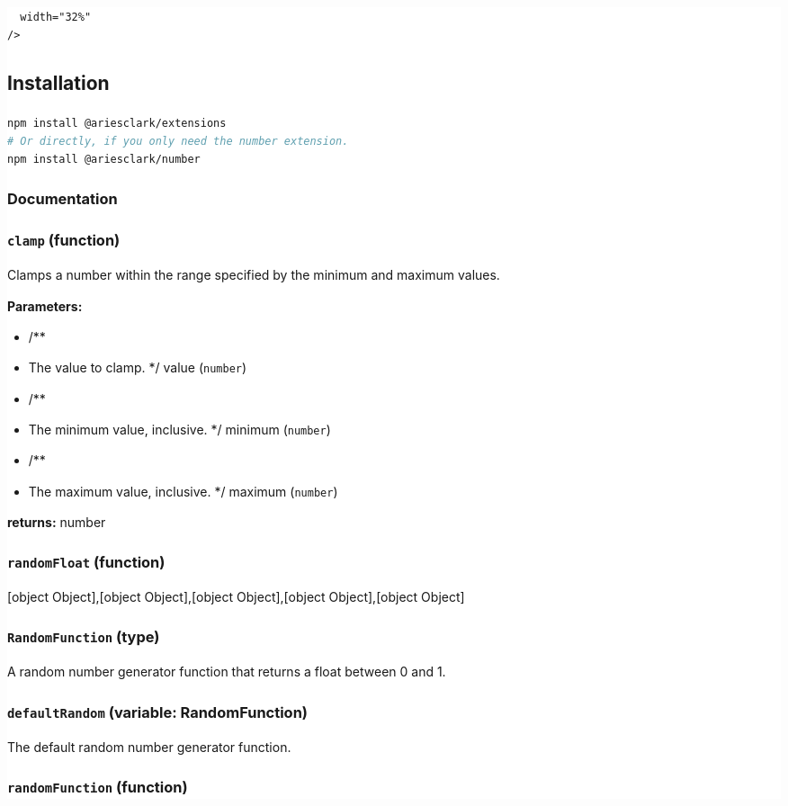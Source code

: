       width="32%"
    />
  </a>
</div>

## Installation

```sh
npm install @ariesclark/extensions
# Or directly, if you only need the number extension.
npm install @ariesclark/number
```

### Documentation



### `clamp` (function)

Clamps a number within the range specified by the minimum and maximum values.

**Parameters:**

- /\*\*

* The value to clamp.
  \*/
  value (`number`)

- /\*\*

* The minimum value, inclusive.
  \*/
  minimum (`number`)

- /\*\*

* The maximum value, inclusive.
  \*/
  maximum (`number`)

**returns:** number

### `randomFloat` (function)

[object Object],[object Object],[object Object],[object Object],[object Object]

### `RandomFunction` (type)

A random number generator function that returns a float between 0 and 1.

### `defaultRandom` (variable: RandomFunction)

The default random number generator function.

### `randomFunction` (function)
